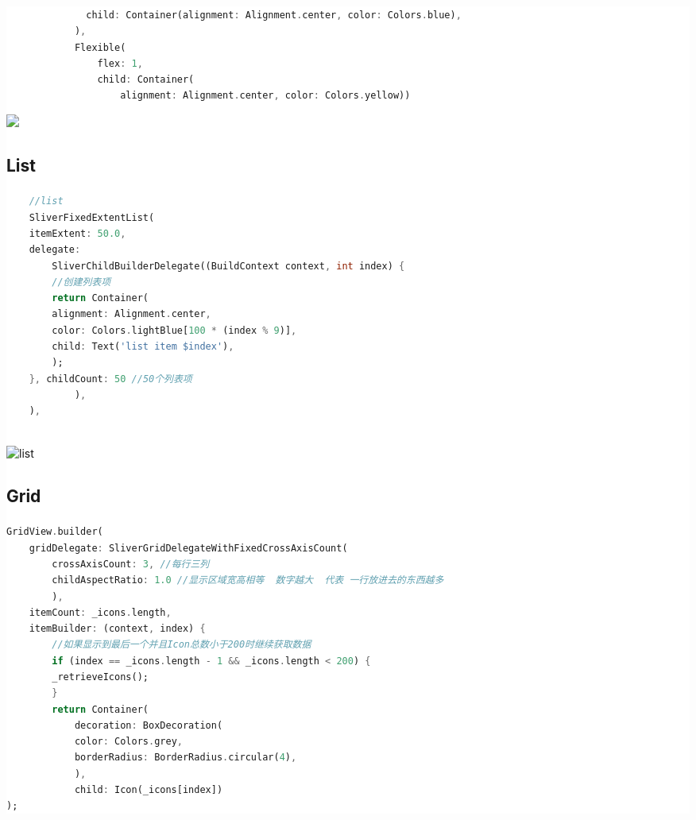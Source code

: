 ```dart
              child: Container(alignment: Alignment.center, color: Colors.blue),
            ),
            Flexible(
                flex: 1,
                child: Container(
                    alignment: Alignment.center, color: Colors.yellow))


```

![](https://user-gold-cdn.xitu.io/2019/7/10/16bdb43324bed55d?w=326&h=634&f=png&s=9297)


## List

```dart
    //list
    SliverFixedExtentList(
    itemExtent: 50.0,
    delegate:
        SliverChildBuilderDelegate((BuildContext context, int index) {
        //创建列表项
        return Container(
        alignment: Alignment.center,
        color: Colors.lightBlue[100 * (index % 9)],
        child: Text('list item $index'),
        );
    }, childCount: 50 //50个列表项
            ),
    ),



```

![list](https://user-gold-cdn.xitu.io/2019/7/10/16bdad5bca13f6a8?w=674&h=1480&f=gif&s=741462)

## Grid

```dart
GridView.builder(
    gridDelegate: SliverGridDelegateWithFixedCrossAxisCount(
        crossAxisCount: 3, //每行三列
        childAspectRatio: 1.0 //显示区域宽高相等  数字越大  代表 一行放进去的东西越多
        ),
    itemCount: _icons.length,
    itemBuilder: (context, index) {
        //如果显示到最后一个并且Icon总数小于200时继续获取数据
        if (index == _icons.length - 1 && _icons.length < 200) {
        _retrieveIcons();
        }
        return Container(
            decoration: BoxDecoration(
            color: Colors.grey,
            borderRadius: BorderRadius.circular(4),
            ),
            child: Icon(_icons[index])
);

```
